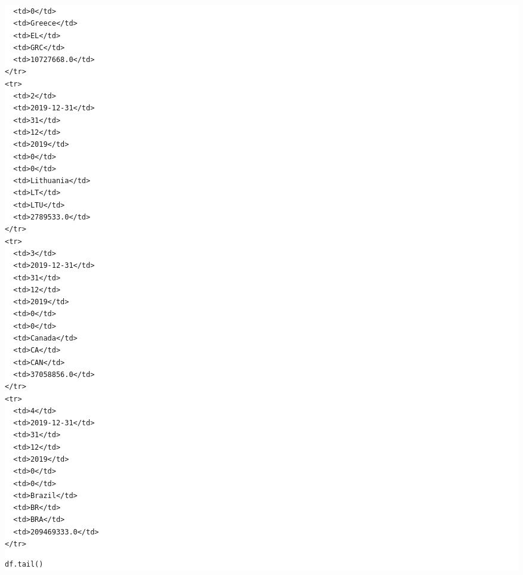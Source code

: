       <td>0</td>
      <td>Greece</td>
      <td>EL</td>
      <td>GRC</td>
      <td>10727668.0</td>
    </tr>
    <tr>
      <td>2</td>
      <td>2019-12-31</td>
      <td>31</td>
      <td>12</td>
      <td>2019</td>
      <td>0</td>
      <td>0</td>
      <td>Lithuania</td>
      <td>LT</td>
      <td>LTU</td>
      <td>2789533.0</td>
    </tr>
    <tr>
      <td>3</td>
      <td>2019-12-31</td>
      <td>31</td>
      <td>12</td>
      <td>2019</td>
      <td>0</td>
      <td>0</td>
      <td>Canada</td>
      <td>CA</td>
      <td>CAN</td>
      <td>37058856.0</td>
    </tr>
    <tr>
      <td>4</td>
      <td>2019-12-31</td>
      <td>31</td>
      <td>12</td>
      <td>2019</td>
      <td>0</td>
      <td>0</td>
      <td>Brazil</td>
      <td>BR</td>
      <td>BRA</td>
      <td>209469333.0</td>
    </tr>
  </tbody>
</table>
</div>




```python
df.tail()
```
